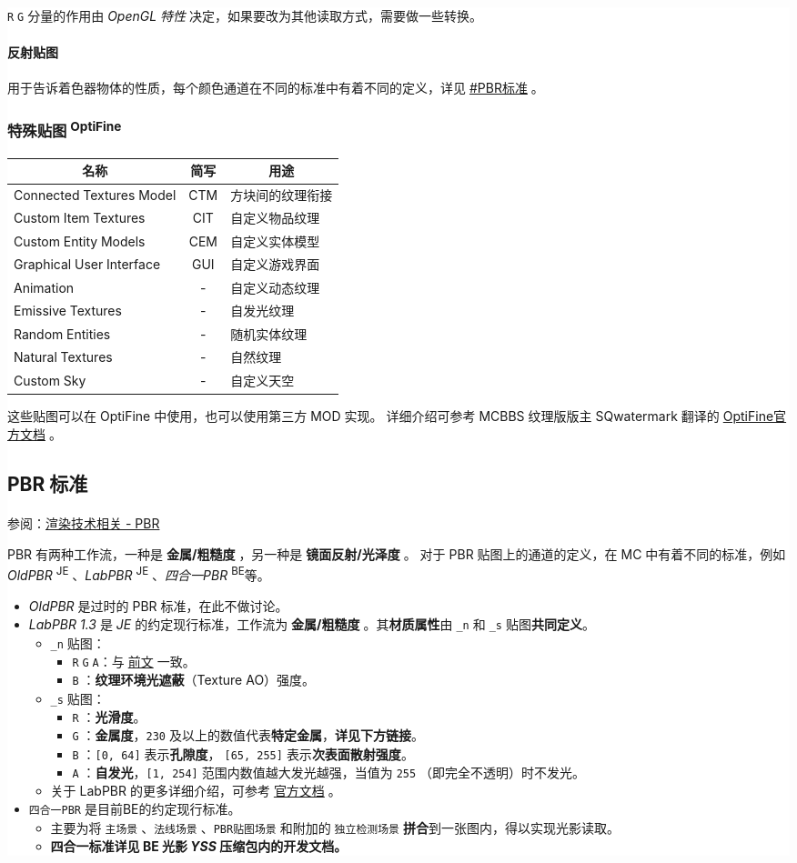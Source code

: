 `R` `G` 分量的作用由 *OpenGL 特性* 决定，如果要改为其他读取方式，需要做一些转换。

#### 反射贴图

用于告诉着色器物体的性质，每个颜色通道在不同的标准中有着不同的定义，详见 [#PBR标准](#pbr-标准) 。

### 特殊贴图 <sup>OptiFine</sup>

| 名称                     | 简写  | 用途             |
| ------------------------ | :---: | ---------------- |
| Connected Textures Model |  CTM  | 方块间的纹理衔接 |
| Custom Item Textures     |  CIT  | 自定义物品纹理   |
| Custom Entity Models     |  CEM  | 自定义实体模型   |
| Graphical User Interface |  GUI  | 自定义游戏界面   |
| Animation                |   -   | 自定义动态纹理   |
| Emissive Textures        |   -   | 自发光纹理       |
| Random Entities          |   -   | 随机实体纹理     |
| Natural Textures         |   -   | 自然纹理         |
| Custom Sky               |   -   | 自定义天空       |

这些贴图可以在 OptiFine 中使用，也可以使用第三方 MOD 实现。
详细介绍可参考 MCBBS 纹理版版主 SQwatermark 翻译的 [OptiFine官方文档](http://sqwatermark.com/resguide/optifinedoc/) 。

## PBR 标准

参阅：[渲染技术相关 - PBR](terms.md#渲染技术相关)

PBR 有两种工作流，一种是 **金属/粗糙度** ，另一种是 **镜面反射/光泽度** 。
对于 PBR 贴图上的通道的定义，在 MC 中有着不同的标准，例如 *OldPBR* <sup>JE</sup> 、*LabPBR* <sup>JE</sup> 、*四合一PBR* <sup>BE</sup>等。

- *OldPBR* 是过时的 PBR 标准，在此不做讨论。
- *LabPBR 1.3* 是 *JE* 的约定现行标准，工作流为 **金属/粗糙度** 。其**材质属性**由 `_n` 和 `_s` 贴图**共同定义**。
  - `_n` 贴图：
    - `R` `G` `A`：与 [前文](#法线贴图) 一致。
    - `B` ：**纹理环境光遮蔽**（Texture AO）强度。
  - `_s` 贴图：
    - `R` ：**光滑度**。
    - `G` ：**金属度**，`230` 及以上的数值代表**特定金属**，**详见下方链接**。
    - `B` ：`[0, 64]` 表示**孔隙度**， `[65, 255]` 表示**次表面散射强度**。
    - `A` ：**自发光**，`[1, 254]` 范围内数值越大发光越强，当值为 `255` （即完全不透明）时不发光。
  - 关于 LabPBR 的更多详细介绍，可参考 [官方文档](https://wiki.shaderlabs.org/wiki/LabPBR_Material_Standard) 。
- `四合一PBR` 是目前BE的约定现行标准。
  - 主要为将 `主场景` 、`法线场景` 、`PBR贴图场景` 和附加的 `独立检测场景` **拼合**到一张图内，得以实现光影读取。
  - **四合一标准详见 BE 光影 *YSS* 压缩包内的开发文档。**
